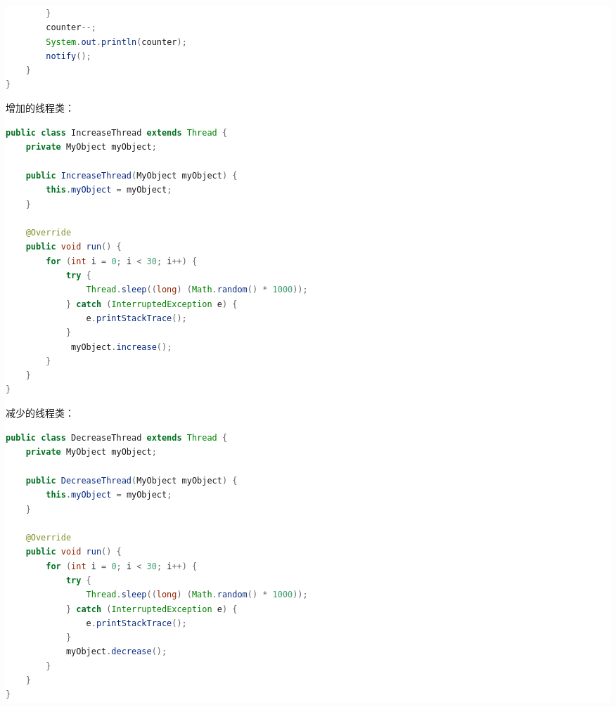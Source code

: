 ```java
        }
        counter--;
        System.out.println(counter);
        notify();
    }
}
```

增加的线程类：

```java
public class IncreaseThread extends Thread {
    private MyObject myObject;

    public IncreaseThread(MyObject myObject) {
        this.myObject = myObject;
    }

    @Override
    public void run() {
        for (int i = 0; i < 30; i++) {
            try {
                Thread.sleep((long) (Math.random() * 1000));
            } catch (InterruptedException e) {
                e.printStackTrace();
            }
             myObject.increase();
        }
    }
}
```

减少的线程类：

```java
public class DecreaseThread extends Thread {
    private MyObject myObject;

    public DecreaseThread(MyObject myObject) {
        this.myObject = myObject;
    }

    @Override
    public void run() {
        for (int i = 0; i < 30; i++) {
            try {
                Thread.sleep((long) (Math.random() * 1000));
            } catch (InterruptedException e) {
                e.printStackTrace();
            }
            myObject.decrease();
        }
    }
}
```
